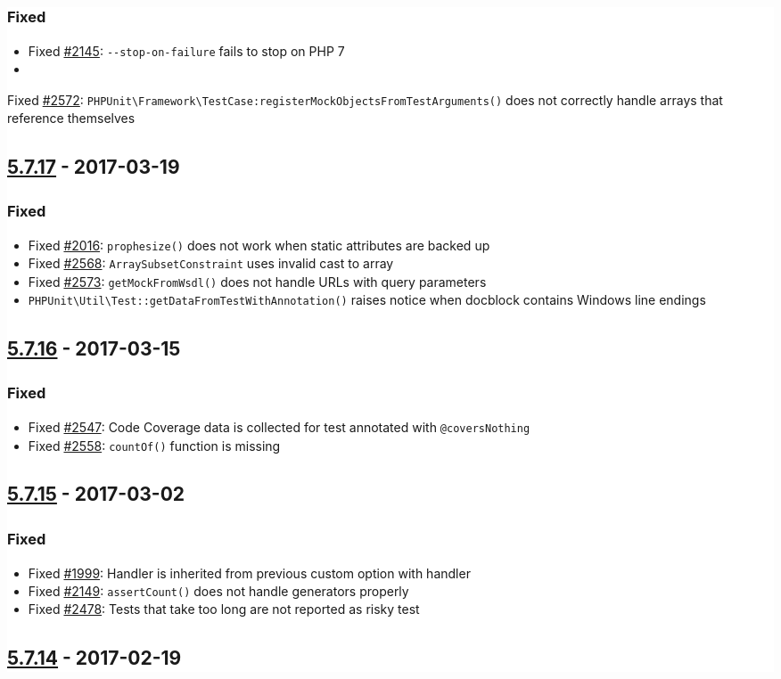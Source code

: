 ### Fixed

* Fixed [#2145](https://github.com/sebastianbergmann/phpunit/issues/2145): `--stop-on-failure` fails to stop on PHP 7
*
Fixed [#2572](https://github.com/sebastianbergmann/phpunit/issues/2572): `PHPUnit\Framework\TestCase:registerMockObjectsFromTestArguments()`
does not correctly handle arrays that reference themselves

## [5.7.17] - 2017-03-19

### Fixed

* Fixed [#2016](https://github.com/sebastianbergmann/phpunit/issues/2016): `prophesize()` does not work when static
  attributes are backed up
* Fixed [#2568](https://github.com/sebastianbergmann/phpunit/issues/2568): `ArraySubsetConstraint` uses invalid cast to
  array
* Fixed [#2573](https://github.com/sebastianbergmann/phpunit/issues/2573): `getMockFromWsdl()` does not handle URLs with
  query parameters
* `PHPUnit\Util\Test::getDataFromTestWithAnnotation()` raises notice when docblock contains Windows line endings

## [5.7.16] - 2017-03-15

### Fixed

* Fixed [#2547](https://github.com/sebastianbergmann/phpunit/issues/2547): Code Coverage data is collected for test
  annotated with `@coversNothing`
* Fixed [#2558](https://github.com/sebastianbergmann/phpunit/issues/2558): `countOf()` function is missing

## [5.7.15] - 2017-03-02

### Fixed

* Fixed [#1999](https://github.com/sebastianbergmann/phpunit/issues/1999): Handler is inherited from previous custom
  option with handler
* Fixed [#2149](https://github.com/sebastianbergmann/phpunit/issues/2149): `assertCount()` does not handle generators
  properly
* Fixed [#2478](https://github.com/sebastianbergmann/phpunit/issues/2478): Tests that take too long are not reported as
  risky test

## [5.7.14] - 2017-02-19


[5.7.27]: https://github.com/sebastianbergmann/phpunit/compare/5.7.26...5.7.27
[5.7.26]: https://github.com/sebastianbergmann/phpunit/compare/5.7.25...5.7.26
[5.7.25]: https://github.com/sebastianbergmann/phpunit/compare/5.7.24...5.7.25
[5.7.24]: https://github.com/sebastianbergmann/phpunit/compare/5.7.23...5.7.24
[5.7.23]: https://github.com/sebastianbergmann/phpunit/compare/5.7.22...5.7.23
[5.7.22]: https://github.com/sebastianbergmann/phpunit/compare/5.7.21...5.7.22
[5.7.21]: https://github.com/sebastianbergmann/phpunit/compare/5.7.20...5.7.21
[5.7.20]: https://github.com/sebastianbergmann/phpunit/compare/5.7.19...5.7.20
[5.7.19]: https://github.com/sebastianbergmann/phpunit/compare/5.7.18...5.7.19
[5.7.18]: https://github.com/sebastianbergmann/phpunit/compare/5.7.17...5.7.18
[5.7.17]: https://github.com/sebastianbergmann/phpunit/compare/5.7.16...5.7.17
[5.7.16]: https://github.com/sebastianbergmann/phpunit/compare/5.7.15...5.7.16
[5.7.15]: https://github.com/sebastianbergmann/phpunit/compare/5.7.14...5.7.15
[5.7.14]: https://github.com/sebastianbergmann/phpunit/compare/5.7.13...5.7.14
[5.7.13]: https://github.com/sebastianbergmann/phpunit/compare/5.7.12...5.7.13
[5.7.12]: https://github.com/sebastianbergmann/phpunit/compare/5.7.11...5.7.12
[5.7.11]: https://github.com/sebastianbergmann/phpunit/compare/5.7.10...5.7.11
[5.7.10]: https://github.com/sebastianbergmann/phpunit/compare/5.7.9...5.7.10
[5.7.9]: https://github.com/sebastianbergmann/phpunit/compare/5.7.8...5.7.9
[5.7.8]: https://github.com/sebastianbergmann/phpunit/compare/5.7.7...5.7.8
[5.7.7]: https://github.com/sebastianbergmann/phpunit/compare/5.7.6...5.7.7
[5.7.6]: https://github.com/sebastianbergmann/phpunit/compare/5.7.5...5.7.6
[5.7.5]: https://github.com/sebastianbergmann/phpunit/compare/5.7.4...5.7.5
[5.7.4]: https://github.com/sebastianbergmann/phpunit/compare/5.7.3...5.7.4
[5.7.3]: https://github.com/sebastianbergmann/phpunit/compare/5.7.2...5.7.3
[5.7.2]: https://github.com/sebastianbergmann/phpunit/compare/5.7.1...5.7.2
[5.7.1]: https://github.com/sebastianbergmann/phpunit/compare/5.7.0...5.7.1
[5.7.0]: https://github.com/sebastianbergmann/phpunit/compare/5.6...5.7.0